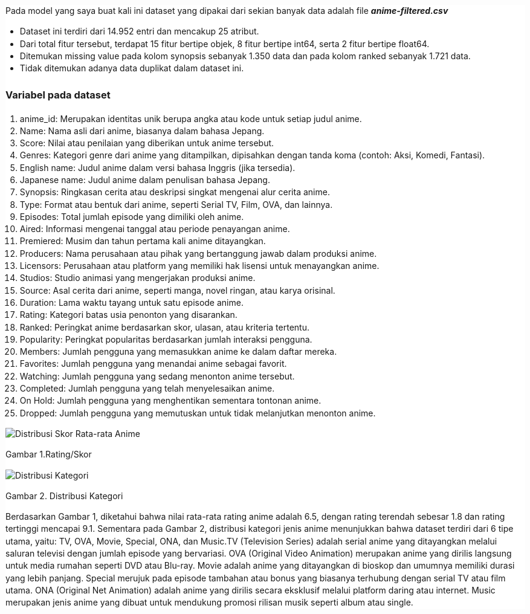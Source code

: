 Pada model yang saya buat kali ini dataset yang dipakai dari sekian banyak data adalah file ***anime-filtered.csv***
- Dataset ini terdiri dari 14.952 entri dan mencakup 25 atribut.
- Dari total fitur tersebut, terdapat 15 fitur bertipe objek, 8 fitur bertipe int64, serta 2 fitur bertipe float64.
- Ditemukan missing value pada kolom synopsis sebanyak 1.350 data dan pada kolom ranked sebanyak 1.721 data.
- Tidak ditemukan adanya data duplikat dalam dataset ini.

### Variabel pada dataset
1. anime_id: Merupakan identitas unik berupa angka atau kode untuk setiap judul anime.
2. Name: Nama asli dari anime, biasanya dalam bahasa Jepang.
3. Score: Nilai atau penilaian yang diberikan untuk anime tersebut.
4. Genres: Kategori genre dari anime yang ditampilkan, dipisahkan dengan tanda koma (contoh: Aksi, Komedi, Fantasi).
5. English name: Judul anime dalam versi bahasa Inggris (jika tersedia).
6. Japanese name: Judul anime dalam penulisan bahasa Jepang.
7. Synopsis: Ringkasan cerita atau deskripsi singkat mengenai alur cerita anime.
8. Type: Format atau bentuk dari anime, seperti Serial TV, Film, OVA, dan lainnya.
9. Episodes: Total jumlah episode yang dimiliki oleh anime.
10. Aired: Informasi mengenai tanggal atau periode penayangan anime.
11. Premiered: Musim dan tahun pertama kali anime ditayangkan.
12. Producers: Nama perusahaan atau pihak yang bertanggung jawab dalam produksi anime.
13. Licensors: Perusahaan atau platform yang memiliki hak lisensi untuk menayangkan anime.
14. Studios: Studio animasi yang mengerjakan produksi anime.
15. Source: Asal cerita dari anime, seperti manga, novel ringan, atau karya orisinal.
16. Duration: Lama waktu tayang untuk satu episode anime.
17. Rating: Kategori batas usia penonton yang disarankan.
18. Ranked: Peringkat anime berdasarkan skor, ulasan, atau kriteria tertentu.
19. Popularity: Peringkat popularitas berdasarkan jumlah interaksi pengguna.
20. Members: Jumlah pengguna yang memasukkan anime ke dalam daftar mereka.
21. Favorites: Jumlah pengguna yang menandai anime sebagai favorit.
22. Watching: Jumlah pengguna yang sedang menonton anime tersebut.
23. Completed: Jumlah pengguna yang telah menyelesaikan anime.
24. On Hold: Jumlah pengguna yang menghentikan sementara tontonan anime.
25. Dropped: Jumlah pengguna yang memutuskan untuk tidak melanjutkan menonton anime.


![Distribusi Skor Rata-rata Anime](https://github.com/user-attachments/assets/1babe9de-41e4-45a1-a5db-515a362a1633)

Gambar 1.Rating/Skor

![Distribusi Kategori](https://github.com/user-attachments/assets/5dc28b07-21b0-4fcf-9c6b-f66a6f24769b)

Gambar 2. Distribusi Kategori

Berdasarkan Gambar 1, diketahui bahwa nilai rata-rata rating anime adalah 6.5, dengan rating terendah sebesar 1.8 dan rating tertinggi mencapai 9.1. Sementara pada Gambar 2, distribusi kategori jenis anime menunjukkan bahwa dataset terdiri dari 6 tipe utama, yaitu: TV, OVA, Movie, Special, ONA, dan Music.TV (Television Series) adalah serial anime yang ditayangkan melalui saluran televisi dengan jumlah episode yang bervariasi. OVA (Original Video Animation) merupakan anime yang dirilis langsung untuk media rumahan seperti DVD atau Blu-ray. Movie adalah anime yang ditayangkan di bioskop dan umumnya memiliki durasi yang lebih panjang. Special merujuk pada episode tambahan atau bonus yang biasanya terhubung dengan serial TV atau film utama. ONA (Original Net Animation) adalah anime yang dirilis secara eksklusif melalui platform daring atau internet. Music merupakan jenis anime yang dibuat untuk mendukung promosi rilisan musik seperti album atau single.
